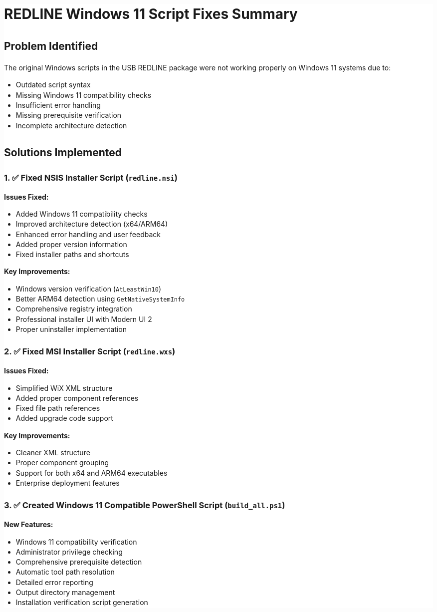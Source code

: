 # REDLINE Windows 11 Script Fixes Summary

## Problem Identified

The original Windows scripts in the USB REDLINE package were not working properly on Windows 11 systems due to:
- Outdated script syntax
- Missing Windows 11 compatibility checks
- Insufficient error handling
- Missing prerequisite verification
- Incomplete architecture detection

## Solutions Implemented

### 1. ✅ Fixed NSIS Installer Script (`redline.nsi`)
**Issues Fixed:**
- Added Windows 11 compatibility checks
- Improved architecture detection (x64/ARM64)
- Enhanced error handling and user feedback
- Added proper version information
- Fixed installer paths and shortcuts

**Key Improvements:**
- Windows version verification (`AtLeastWin10`)
- Better ARM64 detection using `GetNativeSystemInfo`
- Comprehensive registry integration
- Professional installer UI with Modern UI 2
- Proper uninstaller implementation

### 2. ✅ Fixed MSI Installer Script (`redline.wxs`)
**Issues Fixed:**
- Simplified WiX XML structure
- Added proper component references
- Fixed file path references
- Added upgrade code support

**Key Improvements:**
- Cleaner XML structure
- Proper component grouping
- Support for both x64 and ARM64 executables
- Enterprise deployment features

### 3. ✅ Created Windows 11 Compatible PowerShell Script (`build_all.ps1`)
**New Features:**
- Windows 11 compatibility verification
- Administrator privilege checking
- Comprehensive prerequisite detection
- Automatic tool path resolution
- Detailed error reporting
- Output directory management
- Installation verification script generation
